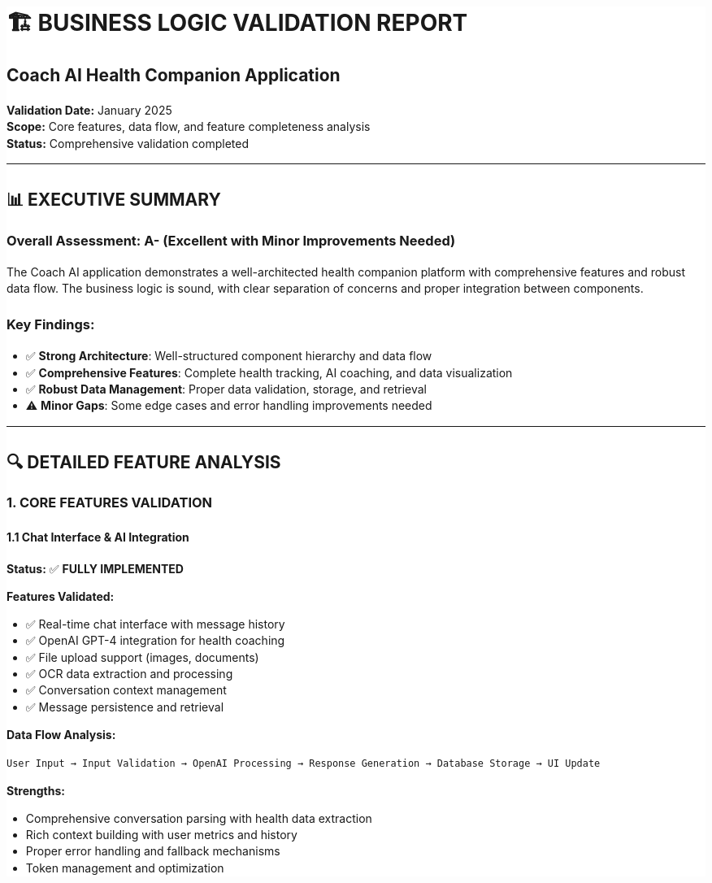 # 🏗️ **BUSINESS LOGIC VALIDATION REPORT**
## Coach AI Health Companion Application

**Validation Date:** January 2025  
**Scope:** Core features, data flow, and feature completeness analysis  
**Status:** Comprehensive validation completed

---

## **📊 EXECUTIVE SUMMARY**

### **Overall Assessment: A- (Excellent with Minor Improvements Needed)**

The Coach AI application demonstrates a well-architected health companion platform with comprehensive features and robust data flow. The business logic is sound, with clear separation of concerns and proper integration between components.

### **Key Findings:**
- ✅ **Strong Architecture**: Well-structured component hierarchy and data flow
- ✅ **Comprehensive Features**: Complete health tracking, AI coaching, and data visualization
- ✅ **Robust Data Management**: Proper data validation, storage, and retrieval
- ⚠️ **Minor Gaps**: Some edge cases and error handling improvements needed

---

## **🔍 DETAILED FEATURE ANALYSIS**

### **1. CORE FEATURES VALIDATION**

#### **1.1 Chat Interface & AI Integration**
**Status:** ✅ **FULLY IMPLEMENTED**

**Features Validated:**
- ✅ Real-time chat interface with message history
- ✅ OpenAI GPT-4 integration for health coaching
- ✅ File upload support (images, documents)
- ✅ OCR data extraction and processing
- ✅ Conversation context management
- ✅ Message persistence and retrieval

**Data Flow Analysis:**
```
User Input → Input Validation → OpenAI Processing → Response Generation → Database Storage → UI Update
```

**Strengths:**
- Comprehensive conversation parsing with health data extraction
- Rich context building with user metrics and history
- Proper error handling and fallback mechanisms
- Token management and optimization

